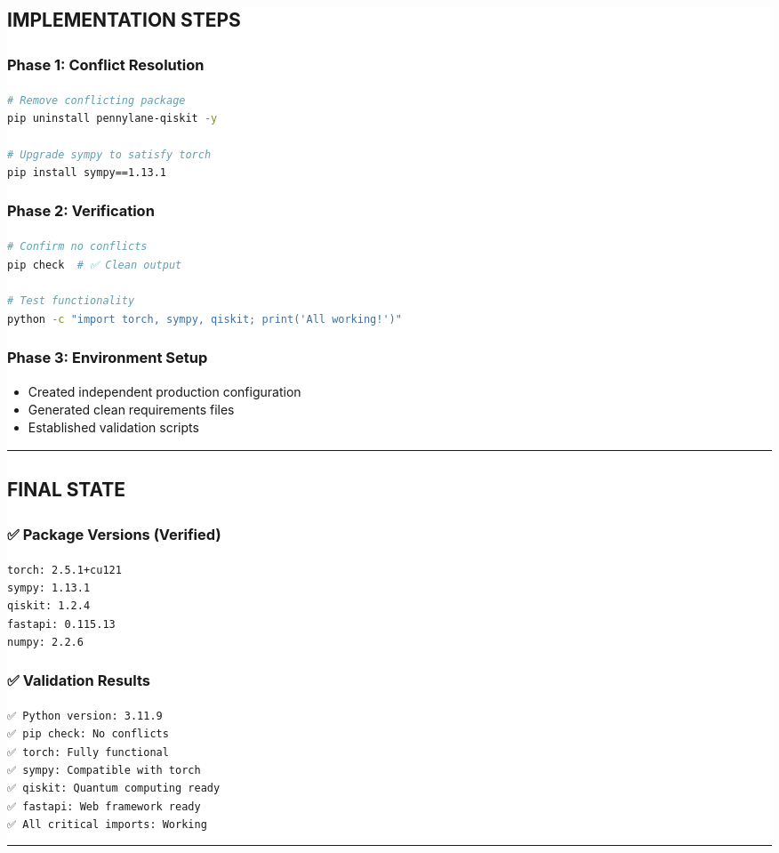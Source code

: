 
## IMPLEMENTATION STEPS

### Phase 1: Conflict Resolution
```bash
# Remove conflicting package
pip uninstall pennylane-qiskit -y

# Upgrade sympy to satisfy torch
pip install sympy==1.13.1
```

### Phase 2: Verification
```bash
# Confirm no conflicts
pip check  # ✅ Clean output

# Test functionality  
python -c "import torch, sympy, qiskit; print('All working!')"
```

### Phase 3: Environment Setup
- Created independent production configuration
- Generated clean requirements files
- Established validation scripts

---

## FINAL STATE

### ✅ **Package Versions (Verified)**
```
torch: 2.5.1+cu121
sympy: 1.13.1
qiskit: 1.2.4
fastapi: 0.115.13
numpy: 2.2.6
```

### ✅ **Validation Results**
```
✅ Python version: 3.11.9
✅ pip check: No conflicts
✅ torch: Fully functional
✅ sympy: Compatible with torch
✅ qiskit: Quantum computing ready  
✅ fastapi: Web framework ready
✅ All critical imports: Working
```

---

